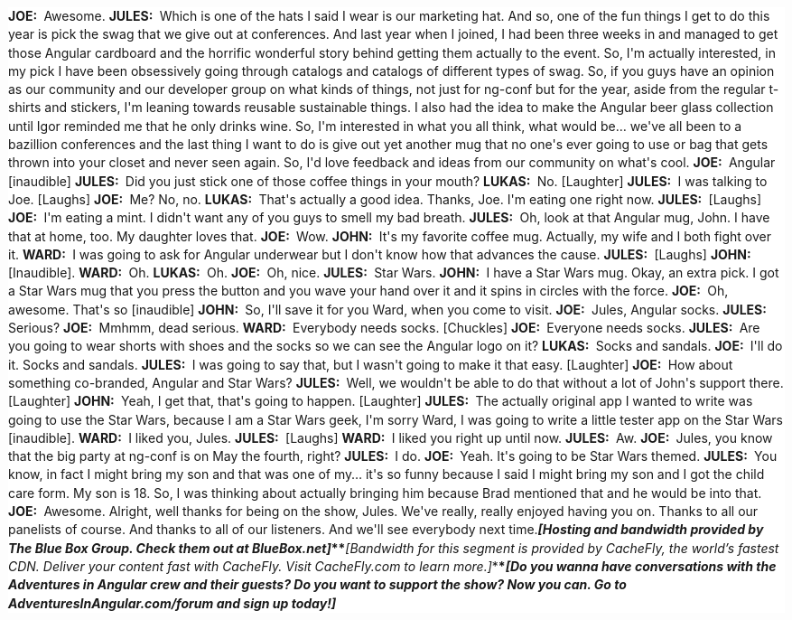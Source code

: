 **JOE:&nbsp;** Awesome. **JULES:&nbsp;** Which is one of the hats I said I wear is our marketing hat. And so, one of the fun things I get to do this year is pick the swag that we give out at conferences. And last year when I joined, I had been three weeks in and managed to get those Angular cardboard and the horrific wonderful story behind getting them actually to the event. So, I'm actually interested, in my pick I have been obsessively going through catalogs and catalogs of different types of swag. So, if you guys have an opinion as our community and our developer group on what kinds of things, not just for ng-conf but for the year, aside from the regular t-shirts and stickers, I'm leaning towards reusable sustainable things. I also had the idea to make the Angular beer glass collection until Igor reminded me that he only drinks wine. So, I'm interested in what you all think, what would be… we've all been to a bazillion conferences and the last thing I want to do is give out yet another mug that no one's ever going to use or bag that gets thrown into your closet and never seen again. So, I'd love feedback and ideas from our community on what's cool. **JOE:&nbsp;** Angular [inaudible] **JULES:&nbsp;** Did you just stick one of those coffee things in your mouth? **LUKAS:&nbsp;** No. [Laughter] **JULES:&nbsp;** I was talking to Joe. [Laughs] **JOE:&nbsp;** Me? No, no. **LUKAS:&nbsp;** That's actually a good idea. Thanks, Joe. I'm eating one right now. **JULES:&nbsp;** [Laughs] **JOE:&nbsp;** I'm eating a mint. I didn't want any of you guys to smell my bad breath. **JULES:&nbsp;** Oh, look at that Angular mug, John. I have that at home, too. My daughter loves that. **JOE:&nbsp;** Wow. **JOHN:&nbsp;** It's my favorite coffee mug. Actually, my wife and I both fight over it. **WARD:&nbsp;** I was going to ask for Angular underwear but I don't know how that advances the cause. **JULES:&nbsp;** [Laughs] **JOHN:&nbsp;** [Inaudible]. **WARD:&nbsp;** Oh. **LUKAS:&nbsp;** Oh. **JOE:&nbsp;** Oh, nice. **JULES:&nbsp;** Star Wars. **JOHN:&nbsp;** I have a Star Wars mug. Okay, an extra pick. I got a Star Wars mug that you press the button and you wave your hand over it and it spins in circles with the force. **JOE:&nbsp;** Oh, awesome. That's so [inaudible] **JOHN:&nbsp;** So, I'll save it for you Ward, when you come to visit. **JOE:&nbsp;** Jules, Angular socks. **JULES:&nbsp;** Serious? **JOE:&nbsp;** Mmhmm, dead serious. **WARD:&nbsp;** Everybody needs socks. [Chuckles] **JOE:&nbsp;** Everyone needs socks. **JULES:&nbsp;** Are you going to wear shorts with shoes and the socks so we can see the Angular logo on it? **LUKAS:&nbsp;** Socks and sandals. **JOE:&nbsp;** I'll do it. Socks and sandals. **JULES:&nbsp;** I was going to say that, but I wasn't going to make it that easy. [Laughter] **JOE:&nbsp;** How about something co-branded, Angular and Star Wars? **JULES:&nbsp;** Well, we wouldn't be able to do that without a lot of John's support there. [Laughter] **JOHN:&nbsp;** Yeah, I get that, that's going to happen. [Laughter] **JULES:&nbsp;** The actually original app I wanted to write was going to use the Star Wars, because I am a Star Wars geek, I'm sorry Ward, I was going to write a little tester app on the Star Wars [inaudible]. **WARD:&nbsp;** I liked you, Jules. **JULES:&nbsp;** [Laughs] **WARD:&nbsp;** I liked you right up until now. **JULES:&nbsp;** Aw. **JOE:&nbsp;** Jules, you know that the big party at ng-conf is on May the fourth, right? **JULES:&nbsp;** I do. **JOE:&nbsp;** Yeah. It's going to be Star Wars themed. **JULES:&nbsp;** You know, in fact I might bring my son and that was one of my… it's so funny because I said I might bring my son and I got the child care form. My son is 18. So, I was thinking about actually bringing him because Brad mentioned that and he would be into that. **JOE:&nbsp;** Awesome. Alright, well thanks for being on the show, Jules. We've really, really enjoyed having you on. Thanks to all our panelists of course. And thanks to all of our listeners. And we'll see everybody next time.**_[Hosting and bandwidth provided by The Blue Box Group. Check them out at BlueBox.net]_\*\***_[Bandwidth for this segment is provided by CacheFly, the world’s fastest CDN. Deliver your content fast with CacheFly. Visit CacheFly.com to learn more.]_\***\*_[Do you wanna have conversations with the Adventures in Angular crew and their guests? Do you want to support the show? Now you can. Go to AdventuresInAngular.com/forum and sign up today!]_**
